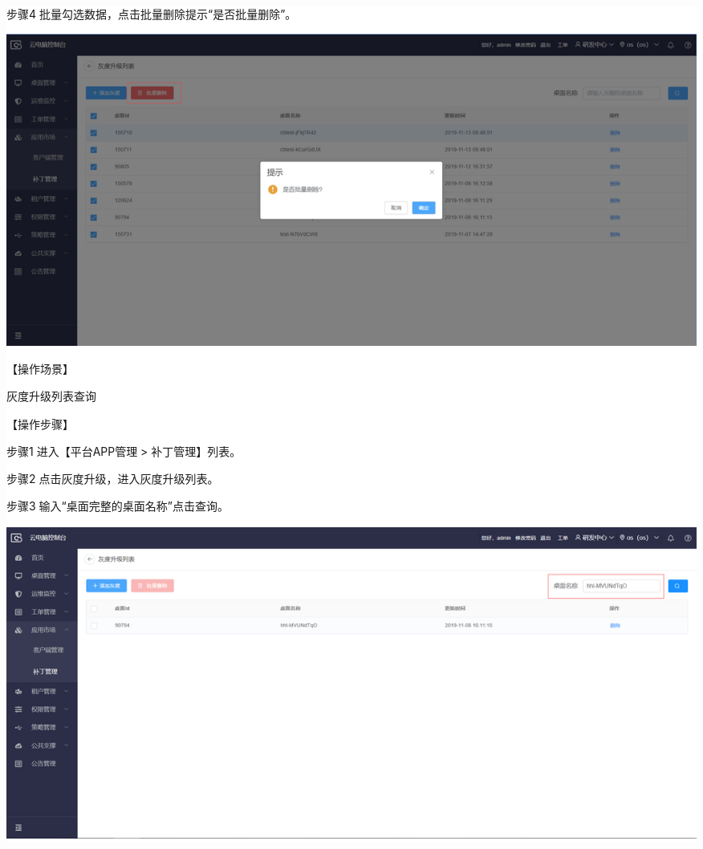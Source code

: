 步骤4 批量勾选数据，点击批量删除提示“是否批量删除”。

![img](./img/image233.png)

【操作场景】

灰度升级列表查询

【操作步骤】

步骤1 进入【平台APP管理 > 补丁管理】列表。

步骤2 点击灰度升级，进入灰度升级列表。

步骤3 输入“桌面完整的桌面名称”点击查询。

![img](./img/image231.png)
